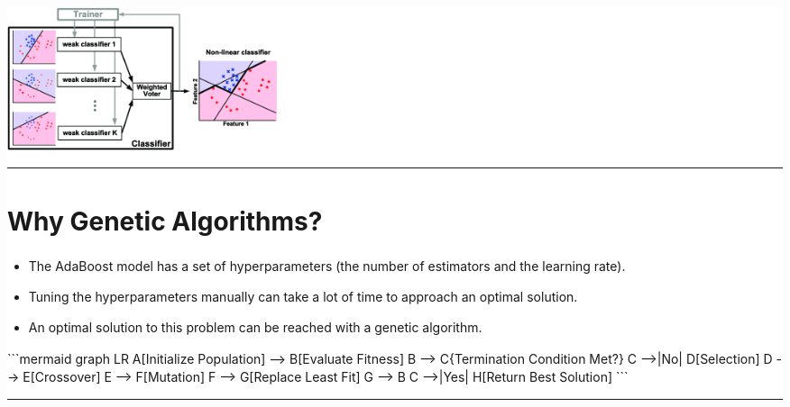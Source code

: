  <img src="./images/AdaBoost.png" width="300" height="auto" alt="AdaBoost Diagram" className="mx-auto" />
  </div>
</Item>

---

# Why Genetic Algorithms?

<v-click>

- The AdaBoost model has a set of hyperparameters (the number of estimators and the learning rate).

</v-click>
<v-click>

- Tuning the hyperparameters manually can take a lot of time to approach an optimal solution.

</v-click>
<v-click>

- An optimal solution to this problem can be reached with a genetic algorithm.

</v-click>

<Item v-after title="Genetic Algorithm Flowchart">
```mermaid 
graph LR
    A[Initialize Population] --> B[Evaluate Fitness]
    B --> C{Termination Condition Met?}
    C -->|No| D[Selection]
    D --> E[Crossover]
    E --> F[Mutation]
    F --> G[Replace Least Fit]
    G --> B
    C -->|Yes| H[Return Best Solution]
```
</Item>

---